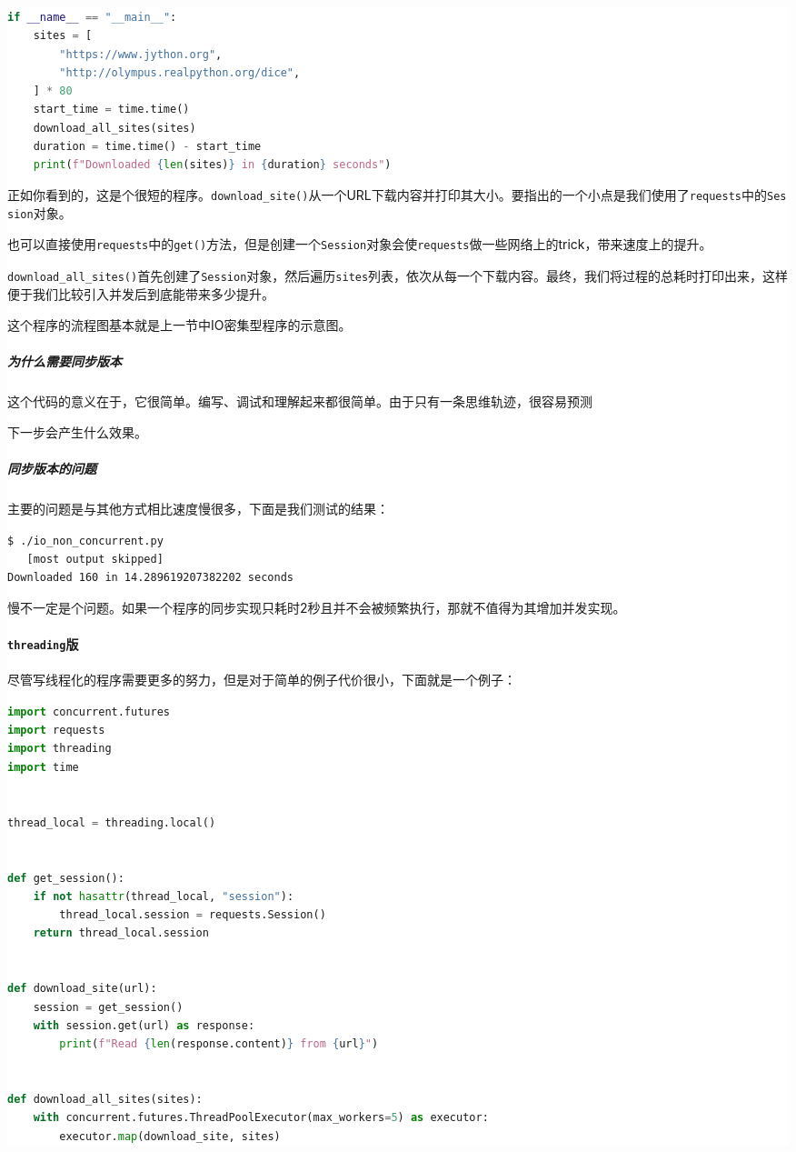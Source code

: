 ```python
if __name__ == "__main__":
    sites = [
        "https://www.jython.org",
        "http://olympus.realpython.org/dice",
    ] * 80
    start_time = time.time()
    download_all_sites(sites)
    duration = time.time() - start_time
    print(f"Downloaded {len(sites)} in {duration} seconds")
```

正如你看到的，这是个很短的程序。`download_site()`从一个URL下载内容并打印其大小。要指出的一个小点是我们使用了`requests`中的`Session`对象。

也可以直接使用`requests`中的`get()`方法，但是创建一个`Session`对象会使`requests`做一些网络上的trick，带来速度上的提升。

`download_all_sites()`首先创建了`Session`对象，然后遍历`sites`列表，依次从每一个下载内容。最终，我们将过程的总耗时打印出来，这样便于我们比较引入并发后到底能带来多少提升。

这个程序的流程图基本就是上一节中IO密集型程序的示意图。

##### 为什么需要同步版本

这个代码的意义在于，它很简单。编写、调试和理解起来都很简单。由于只有一条思维轨迹，很容易预测

下一步会产生什么效果。

##### 同步版本的问题

主要的问题是与其他方式相比速度慢很多，下面是我们测试的结果：

```shell
$ ./io_non_concurrent.py
   [most output skipped]
Downloaded 160 in 14.289619207382202 seconds
```

慢不一定是个问题。如果一个程序的同步实现只耗时2秒且并不会被频繁执行，那就不值得为其增加并发实现。

#### `threading`版

尽管写线程化的程序需要更多的努力，但是对于简单的例子代价很小，下面就是一个例子：

```python
import concurrent.futures
import requests
import threading
import time


thread_local = threading.local()


def get_session():
    if not hasattr(thread_local, "session"):
        thread_local.session = requests.Session()
    return thread_local.session


def download_site(url):
    session = get_session()
    with session.get(url) as response:
        print(f"Read {len(response.content)} from {url}")


def download_all_sites(sites):
    with concurrent.futures.ThreadPoolExecutor(max_workers=5) as executor:
        executor.map(download_site, sites)


```